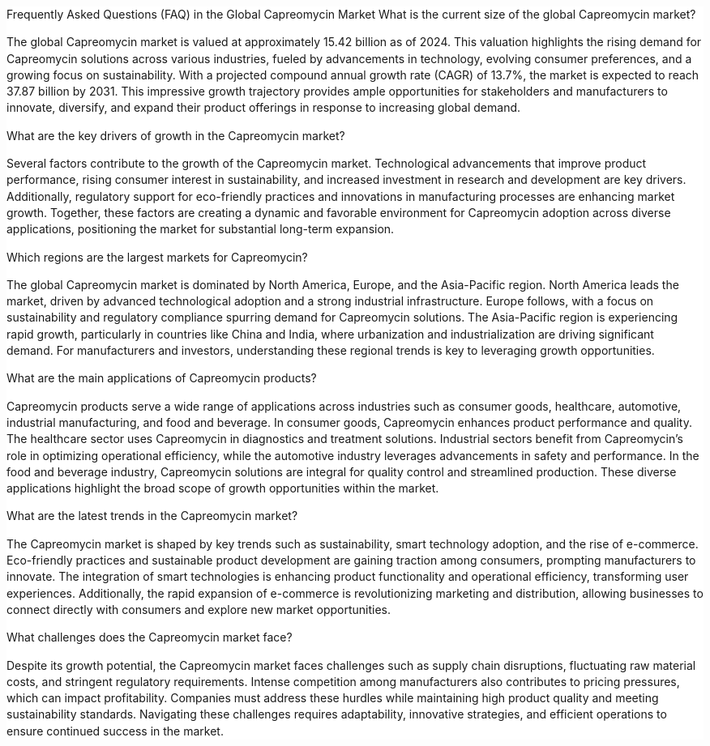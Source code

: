 Frequently Asked Questions (FAQ) in the Global Capreomycin Market
What is the current size of the global Capreomycin market?

The global Capreomycin market is valued at approximately 15.42 billion as of 2024. This valuation highlights the rising demand for Capreomycin solutions across various industries, fueled by advancements in technology, evolving consumer preferences, and a growing focus on sustainability. With a projected compound annual growth rate (CAGR) of 13.7%, the market is expected to reach 37.87 billion by 2031. This impressive growth trajectory provides ample opportunities for stakeholders and manufacturers to innovate, diversify, and expand their product offerings in response to increasing global demand.

What are the key drivers of growth in the Capreomycin market?

Several factors contribute to the growth of the Capreomycin market. Technological advancements that improve product performance, rising consumer interest in sustainability, and increased investment in research and development are key drivers. Additionally, regulatory support for eco-friendly practices and innovations in manufacturing processes are enhancing market growth. Together, these factors are creating a dynamic and favorable environment for Capreomycin adoption across diverse applications, positioning the market for substantial long-term expansion.

Which regions are the largest markets for Capreomycin?

The global Capreomycin market is dominated by North America, Europe, and the Asia-Pacific region. North America leads the market, driven by advanced technological adoption and a strong industrial infrastructure. Europe follows, with a focus on sustainability and regulatory compliance spurring demand for Capreomycin solutions. The Asia-Pacific region is experiencing rapid growth, particularly in countries like China and India, where urbanization and industrialization are driving significant demand. For manufacturers and investors, understanding these regional trends is key to leveraging growth opportunities.

What are the main applications of Capreomycin products?

Capreomycin products serve a wide range of applications across industries such as consumer goods, healthcare, automotive, industrial manufacturing, and food and beverage. In consumer goods, Capreomycin enhances product performance and quality. The healthcare sector uses Capreomycin in diagnostics and treatment solutions. Industrial sectors benefit from Capreomycin’s role in optimizing operational efficiency, while the automotive industry leverages advancements in safety and performance. In the food and beverage industry, Capreomycin solutions are integral for quality control and streamlined production. These diverse applications highlight the broad scope of growth opportunities within the market.

What are the latest trends in the Capreomycin market?

The Capreomycin market is shaped by key trends such as sustainability, smart technology adoption, and the rise of e-commerce. Eco-friendly practices and sustainable product development are gaining traction among consumers, prompting manufacturers to innovate. The integration of smart technologies is enhancing product functionality and operational efficiency, transforming user experiences. Additionally, the rapid expansion of e-commerce is revolutionizing marketing and distribution, allowing businesses to connect directly with consumers and explore new market opportunities.

What challenges does the Capreomycin market face?

Despite its growth potential, the Capreomycin market faces challenges such as supply chain disruptions, fluctuating raw material costs, and stringent regulatory requirements. Intense competition among manufacturers also contributes to pricing pressures, which can impact profitability. Companies must address these hurdles while maintaining high product quality and meeting sustainability standards. Navigating these challenges requires adaptability, innovative strategies, and efficient operations to ensure continued success in the market.
